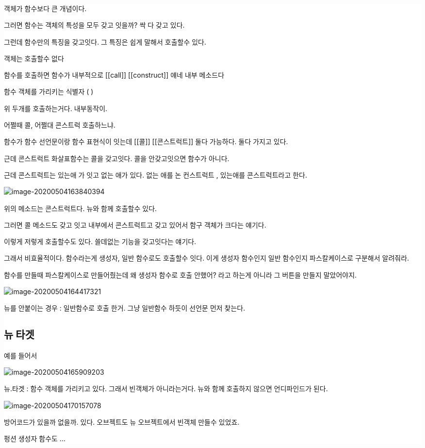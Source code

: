 객체가 함수보다 큰 개념이다.

그러면 함수는 객체의 특성을 모두 갖고 잇을까?  싹 다 갖고 있다. 

그런데 함수만의 특징을 갖고잇다. 그 특징은 쉽게 말해서 호출할수 있다.

객체는 호출할수 없다

함수를 호출하면 함수가 내부적으로 [[call]] [[construct]] 얘네 내부 메소드다

함수 객체를 가리키는 식별자 ( )

위 두개를 호출하는거다. 내부동작이. 

어쩔때 콜, 어쩔대 콘스트럭 호출하느냐.

함수가 함수 선언문이랑 함수 표현식이 잇는데 [[콜]] [[콘스트럭트]] 둘다 가능하다. 둘다 가지고 있다. 

근데 콘스트럭트 화살표함수는 콜을 갖고잇다. 콜을 안갖고잇으면 함수가 아니다. 

근데 콘스트럭트는 있는애 가 잇고 없는 애가 있다. 없는 애를 논 컨스트럭트 , 있는애를 콘스트럭트라고 한다. 

![image-20200504163840394](C:\Users\강호승\AppData\Roaming\Typora\typora-user-images\image-20200504163840394.png) 

위의 메소드는 콘스트럭트다. 뉴와 함께 호출할수 있다. 

그러면 콜 메소드도 갖고 잇고 내부에서 콘스트럭트고 갖고 있어서 함구 객체가 크다는 얘기다.

이렇게 저렇게 호출할수도 있다. 쓸데없는 기능을 갖고잇다는 얘기다. 

그래서 비효율적이다. 함수라는게 생성자, 일반 함수로도 호출할수 잇다. 이게 생성자 함수인지 일반 함수인지 파스칼케이스로 구분해서 알려줘라. 

함수를 만들때 파스칼케이스로 만들어줬는데 왜 생성자 함수로 호출 안했어? 라고 하는게 아니라 그 버튼을 만들지 말았어야지.

![image-20200504164417321](C:\Users\강호승\AppData\Roaming\Typora\typora-user-images\image-20200504164417321.png) 

뉴를 안붙이는 경우 : 일반함수로 호출 한거. 그냥 일반함수 하듯이 선언문 먼저 찾는다. 



## 뉴 타겟

예를 들어서 

![image-20200504165909203](C:\Users\강호승\AppData\Roaming\Typora\typora-user-images\image-20200504165909203.png) 



뉴.타겟 : 함수 객체를 가리키고 있다. 그래서 빈객체가 아니라는거다. 뉴와 함께 호출하지 않으면 언디파인드가 된다. 



![image-20200504170157078](C:\Users\강호승\AppData\Roaming\Typora\typora-user-images\image-20200504170157078.png) 









방어코드가 있을까 없을까. 있다. 오브젝트도  뉴 오브젝트에서 빈객체 만들수 있었죠. 

펑션 생성자 함수도 ... 
